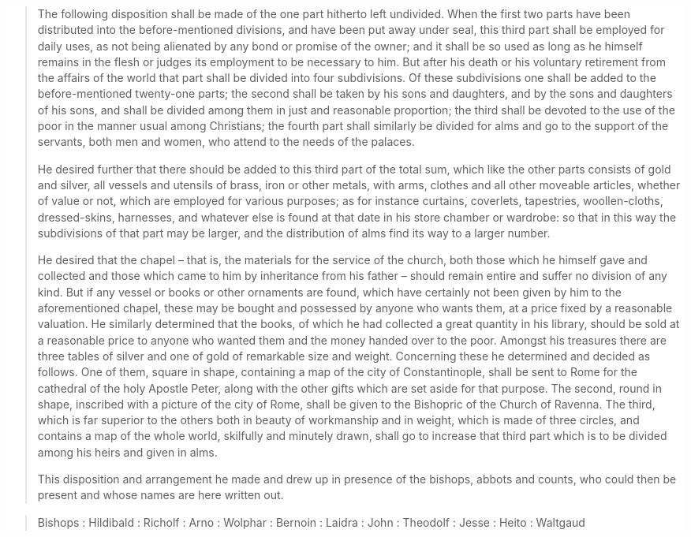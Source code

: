 > The following disposition shall be made of the one part hitherto left undivided. When the first two parts have been distributed into the before-mentioned divisions, and have been put away under seal, this third part shall be employed for daily uses, as not being alienated by any bond or promise of the owner; and it shall be so used as long as he himself remains in the flesh or judges its employment to be necessary to him. But after his death or his voluntary retirement from the affairs of the world that part shall be divided into four subdivisions. Of these subdivisions one shall be added to the before-mentioned twenty-one parts; the second shall be taken by his sons and daughters, and by the sons and daughters of his sons, and shall be divided among them in just and reasonable proportion; the third shall be devoted to the use of the poor in the manner usual among Christians; the fourth part shall similarly be divided for alms and go to the support of the servants, both men and women, who attend to the needs of the palaces.
>
> He desired further that there should be added to this third part of the total sum, which like the other parts consists of gold and silver, all vessels and utensils of brass, iron or other metals, with arms, clothes and all other moveable articles, whether of value or not, which are employed for various purposes; as for instance curtains, coverlets, tapestries, woollen-cloths, dressed-skins, harnesses, and whatever else is found at that date in his store chamber or wardrobe: so that in this way the subdivisions of that part may be larger, and the distribution of alms find its way to a larger number.
>
> He desired that the chapel – that is, the materials for the service of the church, both those which he himself gave and collected and those which came to him by inheritance from his father – should remain entire and suffer no division of any kind. But if any vessel or books or other ornaments are found, which have certainly not been given by him to the aforementioned chapel, these may be bought and possessed by anyone who wants them, at a price fixed by a reasonable valuation. He similarly determined that the books, of which he had collected a great quantity in his library, should be sold at a reasonable price to anyone who wanted them and the money handed over to the poor. Amongst his treasures there are three tables of silver and one of gold of remarkable size and weight. Concerning these he determined and decided as follows. One of them, square in shape, containing a map of the city of Constantinople, shall be sent to Rome for the cathedral of the holy Apostle Peter, along with the other gifts which are set aside for that purpose. The second, round in shape, inscribed with a picture of the city of Rome, shall be given to the Bishopric of the Church of Ravenna. The third, which is far superior to the others both in beauty of workmanship and in weight, which is made of three circles, and contains a map of the whole world, skilfully and minutely drawn, shall go to increase that third part which is to be divided among his heirs and given in alms.
>
> This disposition and arrangement he made and drew up in presence of the bishops, abbots and counts, who could then be present and whose names are here written out.

> Bishops
:   Hildibald
:   Richolf
:   Arno
:   Wolphar
:   Bernoin
:   Laidra
:   John
:   Theodolf
:   Jesse
:   Heito
:   Waltgaud
